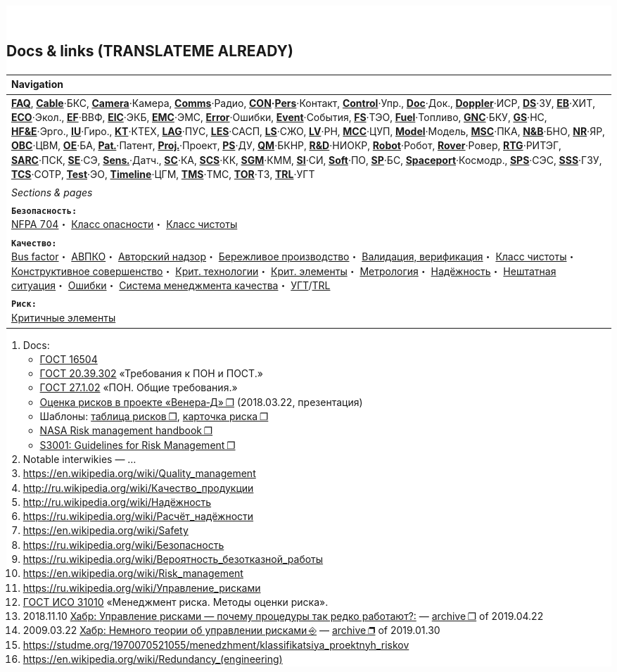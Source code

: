 

<p style="page-break-after:always"> </p>

## Docs & links (TRANSLATEME ALREADY)
|Navigation|
|:--|
|**[FAQ](faq.md)**, **[Cable](cable.md)**·БКС, **[Camera](cam.md)**·Камера, **[Comms](comms.md)**·Радио, **[CON](contact.md)·[Pers](person.md)**·Контакт, **[Control](control.md)**·Упр., **[Doc](doc.md)**·Док., **[Doppler](doppler.md)**·ИСР, **[DS](ds.md)**·ЗУ, **[EB](eb.md)**·ХИТ, **[ECO](ecology.md)**·Экол., **[EF](ef.md)**·ВВФ, **[ElC](elc.md)**·ЭКБ, **[EMC](emc.md)**·ЭМС, **[Error](error.md)**·Ошибки, **[Event](event.md)**·События, **[FS](fs.md)**·ТЭО, **[Fuel](fuel.md)**·Топливо, **[GNC](gnc.md)**·БКУ, **[GS](scs.md)**·НС, **[HF&E](hfe.md)**·Эрго., **[IU](iu.md)**·Гиро., **[KT](kt.md)**·КТЕХ, **[LAG](lag.md)**·ПУC, **[LES](les.md)**·САСП, **[LS](ls.md)**·СЖО, **[LV](lv.md)**·РН, **[MCC](mcc.md)**·ЦУП, **[Model](model.md)**·Модель, **[MSC](sc.md)**·ПКА, **[N&B](nnb.md)**·БНО, **[NR](nr.md)**·ЯР, **[OBC](obc.md)**·ЦВМ, **[OE](oe.md)**·БА, **[Pat.](патент.md)**·Патент, **[Proj.](project.md)**·Проект, **[PS](ps.md)**·ДУ, **[QM](qm.md)**·БКНР, **[R&D](rnd.md)**·НИОКР, **[Robot](robotics.md)**·Робот, **[Rover](rover.md)**·Ровер, **[RTG](rtg.md)**·РИТЭГ, **[SARC](sarc.md)**·ПСК, **[SE](se.md)**·СЭ, **[Sens.](sensor.md)**·Датч., **[SC](sc.md)**·КА, **[SCS](scs.md)**·КК, **[SGM](sgm.md)**·КММ, **[SI](si.md)**·СИ, **[Soft](soft.md)**·ПО, **[SP](sp.md)**·БС, **[Spaceport](spaceport.md)**·Космодр., **[SPS](sps.md)**·СЭС, **[SSS](sss.md)**·ГЗУ, **[TCS](tcs.md)**·СОТР, **[Test](test.md)**·ЭО, **[Timeline](timeline.md)**·ЦГМ, **[TMS](tms.md)**·ТМС, **[TOR](tor.md)**·ТЗ, **[TRL](trl.md)**·УГТ|
|*Sections & pages*|
|**`Безопасность:`**<br> [NFPA 704](nfpa_704.md)・ [Класс опасности](danger_goods.md)・ [Класс чистоты](clean_lvl.md)|
|**`Качество:`**<br> [Bus factor](bus_factor.md)・ [АВПКО](fmeca.md)・ [Авторский надзор](des_spv.md)・ [Бережливое производство](lean_man.md)・ [Валидация, верификация](val_ver.md)・ [Класс чистоты](clean_lvl.md)・ [Конструктивное совершенство](con_vel.md)・ [Крит. технологии](kt.md)・ [Крит. элементы](sens_elem.md)・ [Метрология](metrology.md)・ [Надёжность](qm.md)・ [Нештатная ситуация](emergency.md)・ [Ошибки](error.md)・ [Система менеджмента качества](qms.md)・ [УГТ](trl.md)/[TRL](trl.md)|
|**`Риск:`**<br> [Критичные элементы](sens_elem.md)|

   1. Docs:
      - [ГОСТ 16504](гост_16504.md)
      - [ГОСТ 20.39.302](гост_20_39_302.md) «Требования к ПОН и ПОСТ.»
      - [ГОСТ 27.1.02](гост_27_1_02.md) «ПОН. Общие требования.»
      - [Оценка рисков в проекте «Венера‑Д» ❐](f/srrq/20180322_venera-d_risk_summary_briefing.djvu) (2018.03.22, презентация)
      - Шаблоны: [таблица рисков ❐](f/srrq/risks_summary.docx), [карточка риска ❐](f/srrq/risk_card_template.docx)
      - [NASA Risk management handbook ❐](f/srrq/nasa_sp_2011_3422.pdf)
      - [S3001: Guidelines for Risk Management ❐](f/srrq/s3001_guidelines_for_risk_management.pdf)
   1. Notable interwikies — …
   1. <https://en.wikipedia.org/wiki/Quality_management>
   1. <http://ru.wikipedia.org/wiki/Качество_продукции>
   1. <http://ru.wikipedia.org/wiki/Надёжность>
   1. <https://ru.wikipedia.org/wiki/Расчёт_надёжности>
   1. <https://en.wikipedia.org/wiki/Safety>
   1. <https://ru.wikipedia.org/wiki/Безопасность>
   1. <https://ru.wikipedia.org/wiki/Вероятность_безотказной_работы>
   1. <https://en.wikipedia.org/wiki/Risk_management>
   1. <https://ru.wikipedia.org/wiki/Управление_рисками>
   1. [ГОСТ ИСО 31010](gost_iso_31010.md) «Менеджмент риска. Методы оценки риска».
   1. 2018.11.10 [Хабр: Управление рисками — почему процедуры так редко работают?:](https://habr.com/ru/post/429356/) — [archive ❐](f/archive/20181110_1.pdf) of 2019.04.22
   1. 2009.03.22 [Хабр: Немного теории об управлении рисками ⎆](https://habr.com/ru/post/55105/) — [archive ❐](f/archive/20090322_1.pdf) of 2019.01.30
   1. <https://studme.org/1970070521055/menedzhment/klassifikatsiya_proektnyh_riskov>
   1. <https://en.wikipedia.org/wiki/Redundancy_(engineering)>
